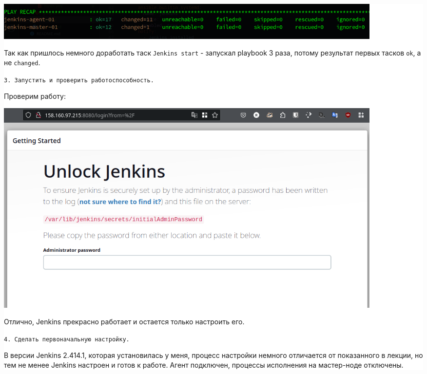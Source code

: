 <img src="./img/02-prepare-ansible-end.png" width=750px height=auto>

Так как пришлось немного доработать таск `Jenkins start` - запускал playbook 3 раза, потому результат первых тасков `ok`, а не `changed`.

    3. Запустить и проверить работоспособность.

Проверим работу:

<img src="./img/03-prepare-jenkins-working.png" width=750px height=auto>

Отлично, Jenkins прекрасно работает и остается только настроить его.

    4. Сделать первоначальную настройку.

В версии Jenkins 2.414.1, которая установилась у меня, процесс настройки немного отличается от показанного в лекции, но тем не менее Jenkins настроен и готов к работе. Агент подключен, процессы исполнения на мастер-ноде отключены.
